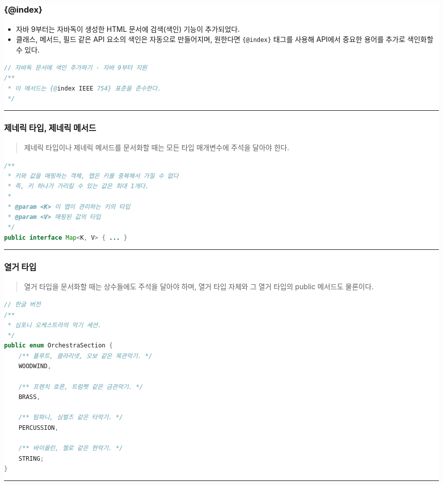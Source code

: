### {@index}

- 자바 9부터는 자바독이 생성한 HTML 문서에 검색(색인) 기능이 추가되었다.
- 클래스, 메서드, 필드 같은 API 요소의 색인은 자동으로 만들어지며, 원한다면 `{@index}` 태그를 사용해 API에서 중요한 용어를 추가로 색인화할 수 있다.

```java
// 자바독 문서에 색인 추가하기 - 자바 9부터 지원
/**
 * 이 메서드는 {@index IEEE 754} 표준을 준수한다.
 */
```

---

### 제네릭 타입, 제네릭 메서드

> 제네릭 타입이나 제네릭 메서드를 문서화할 때는 모든 타입 매개변수에 주석을 달아야 한다.
> 

```java
/**
 * 키와 값을 매핑하는 객체, 맵은 키를 중복해서 가질 수 없다
 * 즉, 키 하나가 가리킬 수 있는 값은 최대 1개다.
 *
 * @param <K> 이 맵이 관리하는 키의 타입
 * @param <V> 매핑된 값의 타입
 */
public interface Map<K, V> { ... }
```

---

### 열거 타입

> 열거 타입을 문서화할 때는 상수들에도 주석을 달아야 하며, 열거 타입 자체와 그 열거 타입의 public 메서드도 물론이다.
> 

```java
// 한글 버전
/**
 * 심포니 오케스트라의 악기 세션.
 */
public enum OrchestraSection {
    /** 플루트, 클라리넷, 오보 같은 목관악기. */
    WOODWIND,

    /** 프렌치 호른, 트럼펫 같은 금관악기. */
    BRASS,

    /** 탐파니, 심벌즈 같은 타악기. */
    PERCUSSION,

    /** 바이올린, 첼로 같은 현악기. */
    STRING;
}

```

---